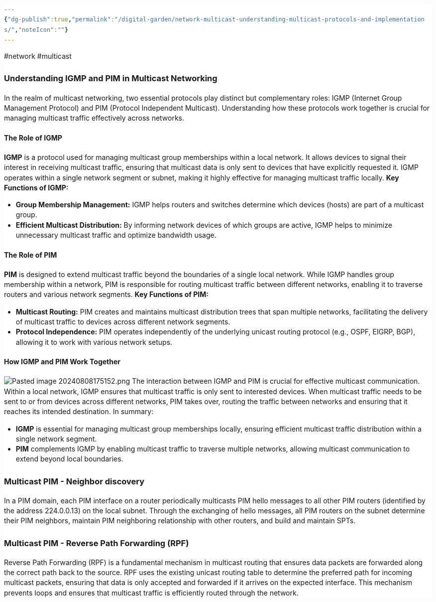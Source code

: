 ```yaml
---
{"dg-publish":true,"permalink":"/digital-garden/network-multicast-understanding-multicast-protocols-and-implementations/","noteIcon":""}
---
```


#network #multicast
### Understanding IGMP and PIM in Multicast Networking
In the realm of multicast networking, two essential protocols play distinct but complementary roles: IGMP (Internet Group Management Protocol) and PIM (Protocol Independent Multicast). Understanding how these protocols work together is crucial for managing multicast traffic effectively across networks.
#### The Role of IGMP
**IGMP** is a protocol used for managing multicast group memberships within a local network. It allows devices to signal their interest in receiving multicast traffic, ensuring that multicast data is only sent to devices that have explicitly requested it. IGMP operates within a single network segment or subnet, making it highly effective for managing multicast traffic locally.
**Key Functions of IGMP:**
- **Group Membership Management:** IGMP helps routers and switches determine which devices (hosts) are part of a multicast group.
- **Efficient Multicast Distribution:** By informing network devices of which groups are active, IGMP helps to minimize unnecessary multicast traffic and optimize bandwidth usage.
#### The Role of PIM
**PIM** is designed to extend multicast traffic beyond the boundaries of a single local network. While IGMP handles group membership within a network, PIM is responsible for routing multicast traffic between different networks, enabling it to traverse routers and various network segments.
**Key Functions of PIM:**
- **Multicast Routing:** PIM creates and maintains multicast distribution trees that span multiple networks, facilitating the delivery of multicast traffic to devices across different network segments.
- **Protocol Independence:** PIM operates independently of the underlying unicast routing protocol (e.g., OSPF, EIGRP, BGP), allowing it to work with various network setups.
#### How IGMP and PIM Work Together
![Pasted image 20240808175152.png](/img/user/97%20Attachments/Pasted%20image%2020240808175152.png)
The interaction between IGMP and PIM is crucial for effective multicast communication. Within a local network, IGMP ensures that multicast traffic is only sent to interested devices. When multicast traffic needs to be sent to or from devices across different networks, PIM takes over, routing the traffic between networks and ensuring that it reaches its intended destination.
In summary:
- **IGMP** is essential for managing multicast group memberships locally, ensuring efficient multicast traffic distribution within a single network segment.
- **PIM** complements IGMP by enabling multicast traffic to traverse multiple networks, allowing multicast communication to extend beyond local boundaries.

### Multicast PIM - Neighbor discovery

In a PIM domain, each PIM interface on a router periodically multicasts PIM hello messages to all other PIM routers (identified by the address 224.0.0.13) on the local subnet. Through the exchanging of hello messages, all PIM routers on the subnet determine their PIM neighbors, maintain PIM neighboring relationship with other routers, and build and maintain SPTs.
### Multicast PIM - Reverse Path Forwarding (RPF)
Reverse Path Forwarding (RPF) is a fundamental mechanism in multicast routing that ensures data packets are forwarded along the correct path back to the source. RPF uses the existing unicast routing table to determine the preferred path for incoming multicast packets, ensuring that data is only accepted and forwarded if it arrives on the expected interface. This mechanism prevents loops and ensures that multicast traffic is efficiently routed through the network.
